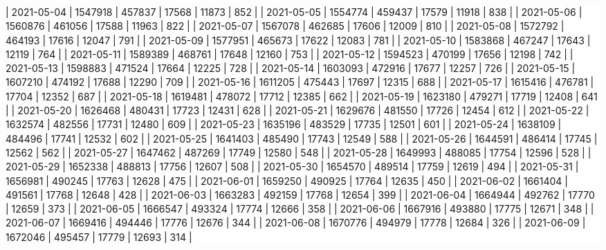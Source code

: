 | 2021-05-04 | 1547918 | 457837 | 17568 | 11873 | 852 |
| 2021-05-05 | 1554774 | 459437 | 17579 | 11918 | 838 |
| 2021-05-06 | 1560876 | 461056 | 17588 | 11963 | 822 |
| 2021-05-07 | 1567078 | 462685 | 17606 | 12009 | 810 |
| 2021-05-08 | 1572792 | 464193 | 17616 | 12047 | 791 |
| 2021-05-09 | 1577951 | 465673 | 17622 | 12083 | 781 |
| 2021-05-10 | 1583868 | 467247 | 17643 | 12119 | 764 |
| 2021-05-11 | 1589389 | 468761 | 17648 | 12160 | 753 |
| 2021-05-12 | 1594523 | 470199 | 17656 | 12198 | 742 |
| 2021-05-13 | 1598883 | 471524 | 17664 | 12225 | 728 |
| 2021-05-14 | 1603093 | 472916 | 17677 | 12257 | 726 |
| 2021-05-15 | 1607210 | 474192 | 17688 | 12290 | 709 |
| 2021-05-16 | 1611205 | 475443 | 17697 | 12315 | 688 |
| 2021-05-17 | 1615416 | 476781 | 17704 | 12352 | 687 |
| 2021-05-18 | 1619481 | 478072 | 17712 | 12385 | 662 |
| 2021-05-19 | 1623180 | 479271 | 17719 | 12408 | 641 |
| 2021-05-20 | 1626468 | 480431 | 17723 | 12431 | 628 |
| 2021-05-21 | 1629676 | 481550 | 17726 | 12454 | 612 |
| 2021-05-22 | 1632574 | 482556 | 17731 | 12480 | 609 |
| 2021-05-23 | 1635196 | 483529 | 17735 | 12501 | 601 |
| 2021-05-24 | 1638109 | 484496 | 17741 | 12532 | 602 |
| 2021-05-25 | 1641403 | 485490 | 17743 | 12549 | 588 |
| 2021-05-26 | 1644591 | 486414 | 17745 | 12562 | 562 |
| 2021-05-27 | 1647462 | 487269 | 17749 | 12580 | 548 |
| 2021-05-28 | 1649993 | 488085 | 17754 | 12596 | 528 |
| 2021-05-29 | 1652338 | 488813 | 17756 | 12607 | 508 |
| 2021-05-30 | 1654570 | 489514 | 17759 | 12619 | 494 |
| 2021-05-31 | 1656981 | 490245 | 17763 | 12628 | 475 |
| 2021-06-01 | 1659250 | 490925 | 17764 | 12635 | 450 |
| 2021-06-02 | 1661404 | 491561 | 17768 | 12648 | 428 |
| 2021-06-03 | 1663283 | 492159 | 17768 | 12654 | 399 |
| 2021-06-04 | 1664944 | 492762 | 17770 | 12659 | 373 |
| 2021-06-05 | 1666547 | 493324 | 17774 | 12666 | 358 |
| 2021-06-06 | 1667916 | 493880 | 17775 | 12671 | 348 |
| 2021-06-07 | 1669416 | 494446 | 17776 | 12676 | 344 |
| 2021-06-08 | 1670776 | 494979 | 17778 | 12684 | 326 |
| 2021-06-09 | 1672046 | 495457 | 17779 | 12693 | 314 |